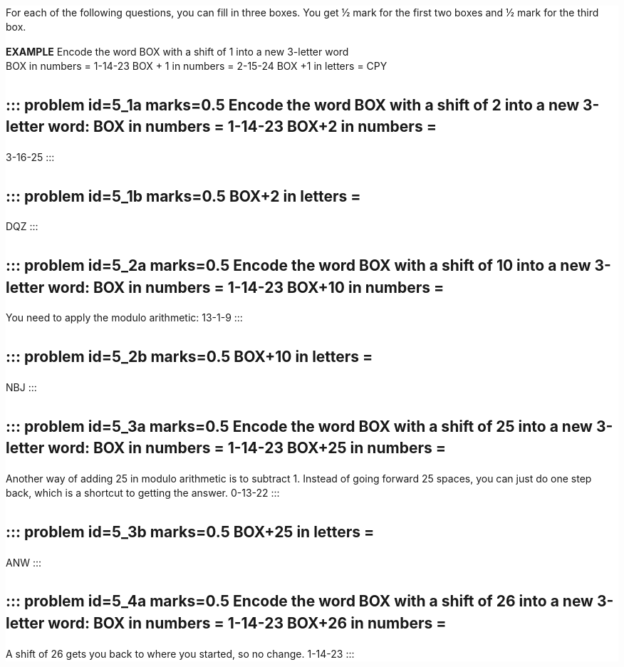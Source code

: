 For each of the following questions, you can fill in three boxes. You get ½ mark for the first two boxes and ½ mark for the third box.

__EXAMPLE__
Encode the word BOX with a shift of 1 into a new 3-letter word		
BOX in numbers = 1-14-23  BOX + 1 in numbers = 2-15-24  BOX +1 in letters = CPY

::: problem id=5_1a marks=0.5
Encode the word BOX with a shift of 2 into a new 3-letter word:
BOX in numbers = 1-14-23
BOX+2 in numbers = <text input>
---
3-16-25
:::

::: problem id=5_1b marks=0.5
BOX+2 in letters = <text input>
---
DQZ
:::

::: problem id=5_2a marks=0.5
Encode the word BOX with a shift of 10 into a new 3-letter word:
BOX in numbers = 1-14-23
BOX+10 in numbers = <text input>
---
You need to apply the modulo arithmetic:
13-1-9
:::

::: problem id=5_2b marks=0.5
BOX+10 in letters = <text input>
---
NBJ
:::

::: problem id=5_3a marks=0.5
Encode the word BOX with a shift of 25 into a new 3-letter word:
BOX in numbers = 1-14-23
BOX+25 in numbers = <text input>
---
Another way of adding 25 in modulo arithmetic is to subtract 1. Instead of going forward 25 spaces, you can just do one step back, which is a shortcut to getting the answer.
0-13-22
:::

::: problem id=5_3b marks=0.5
BOX+25 in letters = <text input>
---
ANW
:::

::: problem id=5_4a marks=0.5
Encode the word BOX with a shift of 26 into a new 3-letter word:
BOX in numbers = 1-14-23
BOX+26 in numbers = <text input>
---
A shift of 26 gets you back to where you started, so no change.
1-14-23
:::
